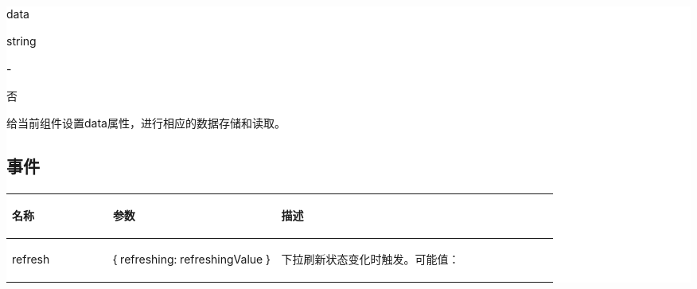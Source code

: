 </tr>
<tr id="zh-cn_topic_0000001058562839_row1263451617236"><td class="cellrowborder" valign="top" width="23.119999999999997%" headers="mcps1.1.6.1.1 "><p id="zh-cn_topic_0000001058562839_zh-cn_topic_0000001058340523_a751c9d46a62348ec902c7fdf97468b9d"><a name="zh-cn_topic_0000001058562839_zh-cn_topic_0000001058340523_a751c9d46a62348ec902c7fdf97468b9d"></a><a name="zh-cn_topic_0000001058562839_zh-cn_topic_0000001058340523_a751c9d46a62348ec902c7fdf97468b9d"></a>data</p>
</td>
<td class="cellrowborder" valign="top" width="23.119999999999997%" headers="mcps1.1.6.1.2 "><p id="zh-cn_topic_0000001058562839_zh-cn_topic_0000001058340523_a8e6d1bb4d0bc423fb8466ee3acd1882f"><a name="zh-cn_topic_0000001058562839_zh-cn_topic_0000001058340523_a8e6d1bb4d0bc423fb8466ee3acd1882f"></a><a name="zh-cn_topic_0000001058562839_zh-cn_topic_0000001058340523_a8e6d1bb4d0bc423fb8466ee3acd1882f"></a>string</p>
</td>
<td class="cellrowborder" valign="top" width="10.48%" headers="mcps1.1.6.1.3 "><p id="zh-cn_topic_0000001058562839_zh-cn_topic_0000001058340523_ab8cb15c9c3444b13b64945788131dce6"><a name="zh-cn_topic_0000001058562839_zh-cn_topic_0000001058340523_ab8cb15c9c3444b13b64945788131dce6"></a><a name="zh-cn_topic_0000001058562839_zh-cn_topic_0000001058340523_ab8cb15c9c3444b13b64945788131dce6"></a>-</p>
</td>
<td class="cellrowborder" valign="top" width="7.5200000000000005%" headers="mcps1.1.6.1.4 "><p id="zh-cn_topic_0000001058562839_p22471736132114"><a name="zh-cn_topic_0000001058562839_p22471736132114"></a><a name="zh-cn_topic_0000001058562839_p22471736132114"></a>否</p>
</td>
<td class="cellrowborder" valign="top" width="35.76%" headers="mcps1.1.6.1.5 "><p id="zh-cn_topic_0000001058562839_zh-cn_topic_0000001058340523_aa3f56a32296b4e85bcda2d2c00d0884f"><a name="zh-cn_topic_0000001058562839_zh-cn_topic_0000001058340523_aa3f56a32296b4e85bcda2d2c00d0884f"></a><a name="zh-cn_topic_0000001058562839_zh-cn_topic_0000001058340523_aa3f56a32296b4e85bcda2d2c00d0884f"></a>给当前组件设置data属性，进行相应的数据存储和读取。</p>
</td>
</tr>
</tbody>
</table>

## 事件<a name="zh-cn_topic_0000001058562839_section3892191911214"></a>

<a name="zh-cn_topic_0000001058562839_table71957715020"></a>
<table><thead align="left"><tr id="zh-cn_topic_0000001058562839_row4224147104"><th class="cellrowborder" valign="top" width="18.459999999999997%" id="mcps1.1.4.1.1"><p id="zh-cn_topic_0000001058562839_p11224575017"><a name="zh-cn_topic_0000001058562839_p11224575017"></a><a name="zh-cn_topic_0000001058562839_p11224575017"></a>名称</p>
</th>
<th class="cellrowborder" valign="top" width="30.79%" id="mcps1.1.4.1.2"><p id="zh-cn_topic_0000001058562839_p13225377018"><a name="zh-cn_topic_0000001058562839_p13225377018"></a><a name="zh-cn_topic_0000001058562839_p13225377018"></a>参数</p>
</th>
<th class="cellrowborder" valign="top" width="50.74999999999999%" id="mcps1.1.4.1.3"><p id="zh-cn_topic_0000001058562839_p19225197001"><a name="zh-cn_topic_0000001058562839_p19225197001"></a><a name="zh-cn_topic_0000001058562839_p19225197001"></a>描述</p>
</th>
</tr>
</thead>
<tbody><tr id="zh-cn_topic_0000001058562839_row9225278016"><td class="cellrowborder" valign="top" width="18.459999999999997%" headers="mcps1.1.4.1.1 "><p id="zh-cn_topic_0000001058562839_p6225187706"><a name="zh-cn_topic_0000001058562839_p6225187706"></a><a name="zh-cn_topic_0000001058562839_p6225187706"></a>refresh</p>
</td>
<td class="cellrowborder" valign="top" width="30.79%" headers="mcps1.1.4.1.2 "><p id="zh-cn_topic_0000001058562839_p1422514714013"><a name="zh-cn_topic_0000001058562839_p1422514714013"></a><a name="zh-cn_topic_0000001058562839_p1422514714013"></a>{ refreshing: refreshingValue }</p>
</td>
<td class="cellrowborder" valign="top" width="50.74999999999999%" headers="mcps1.1.4.1.3 "><p id="zh-cn_topic_0000001058562839_p15225575017"><a name="zh-cn_topic_0000001058562839_p15225575017"></a><a name="zh-cn_topic_0000001058562839_p15225575017"></a>下拉刷新状态变化时触发。可能值：</p>